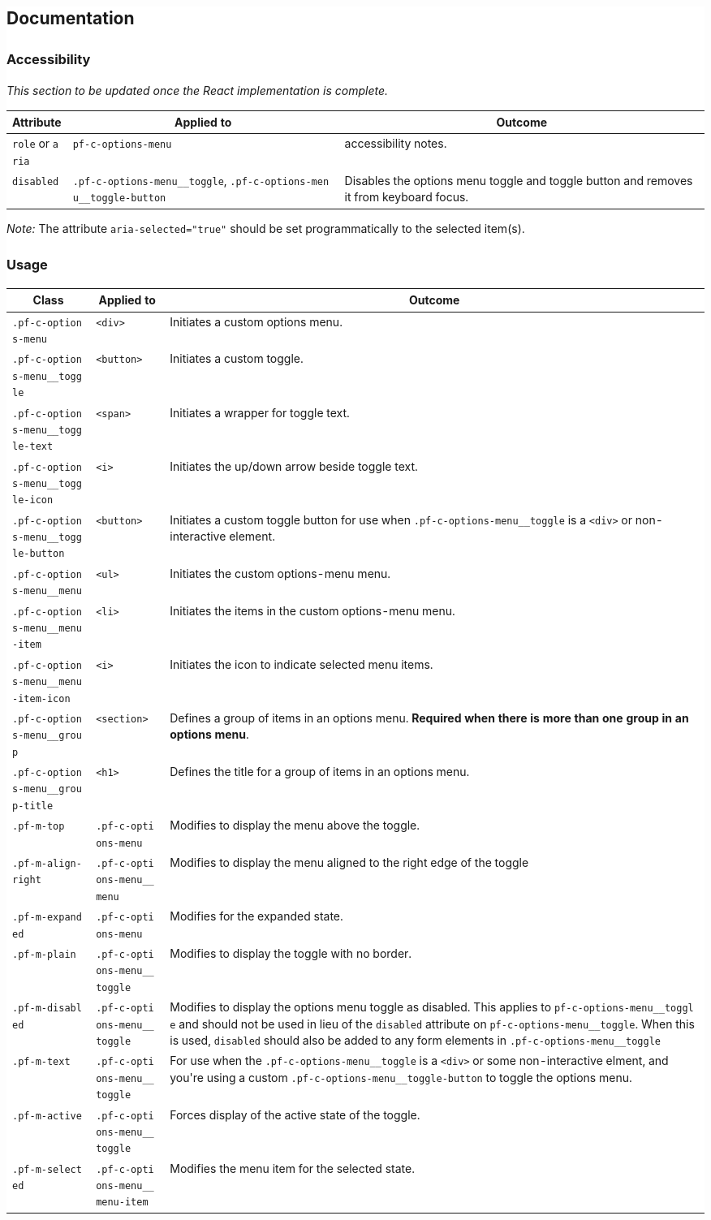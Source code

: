 ## Documentation
### Accessibility
*This section to be updated once the React implementation is complete.*

| Attribute | Applied to | Outcome |
| -- | -- | -- |
| `role` or `aria` | `pf-c-options-menu` |  accessibility notes. |
| `disabled` | `.pf-c-options-menu__toggle`, `.pf-c-options-menu__toggle-button` | Disables the options menu toggle and toggle button and removes it from keyboard focus. |
*Note:* The attribute `aria-selected="true"` should be set programmatically to the selected item(s).

### Usage
| Class | Applied to | Outcome |
| -- | -- | -- |
| `.pf-c-options-menu` | `<div>` |  Initiates a custom options menu. |
| `.pf-c-options-menu__toggle` | `<button>` |  Initiates a custom toggle. |
| `.pf-c-options-menu__toggle-text` | `<span>` | Initiates a wrapper for toggle text.
| `.pf-c-options-menu__toggle-icon` | `<i>` | Initiates the up/down arrow beside toggle text. |
| `.pf-c-options-menu__toggle-button` | `<button>` | Initiates a custom toggle button for use when `.pf-c-options-menu__toggle` is a `<div>` or non-interactive element. |
| `.pf-c-options-menu__menu` | `<ul>` |  Initiates the custom options-menu menu. |
| `.pf-c-options-menu__menu-item` | `<li>` |  Initiates the items in the custom options-menu menu. |
| `.pf-c-options-menu__menu-item-icon` | `<i>` |  Initiates the icon to indicate selected menu items. |
| `.pf-c-options-menu__group` | `<section>` | Defines a group of items in an options menu. **Required when there is more than one group in an options menu**. |
| `.pf-c-options-menu__group-title` | `<h1>` | Defines the title for a group of items in an options menu. |
| `.pf-m-top` | `.pf-c-options-menu` | Modifies to display the menu above the toggle. |
| `.pf-m-align-right` | `.pf-c-options-menu__menu` | Modifies to display the menu aligned to the right edge of the toggle |
| `.pf-m-expanded` | `.pf-c-options-menu` |  Modifies for the expanded state. |
| `.pf-m-plain` | `.pf-c-options-menu__toggle` |  Modifies to display the toggle with no border. |
| `.pf-m-disabled` | `.pf-c-options-menu__toggle` | Modifies to display the options menu toggle as disabled. This applies to `pf-c-options-menu__toggle` and should not be used in lieu of the `disabled` attribute on `pf-c-options-menu__toggle`. When this is used, `disabled` should also be added to any form elements in `.pf-c-options-menu__toggle` |
| `.pf-m-text` | `.pf-c-options-menu__toggle` |  For use when the `.pf-c-options-menu__toggle` is a `<div>` or some non-interactive elment, and you're using a custom `.pf-c-options-menu__toggle-button` to toggle the options menu. |
| `.pf-m-active` | `.pf-c-options-menu__toggle` | Forces display of the active state of the toggle. |
| `.pf-m-selected` | `.pf-c-options-menu__menu-item` | Modifies the menu item for the selected state. |